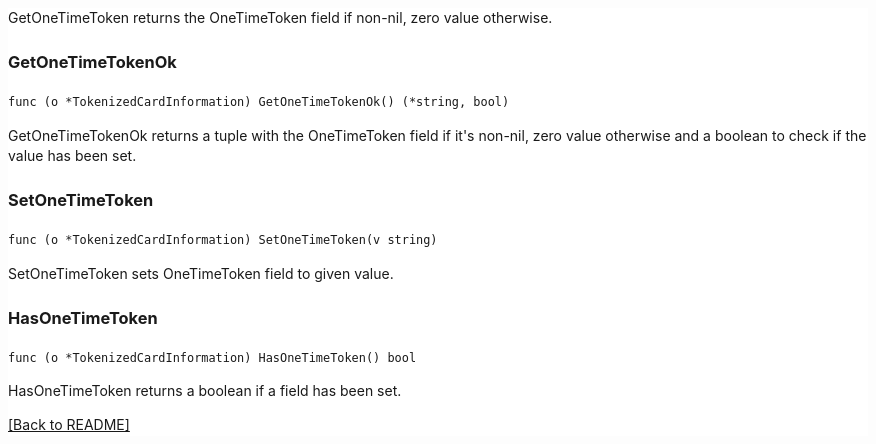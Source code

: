 GetOneTimeToken returns the OneTimeToken field if non-nil, zero value otherwise.

### GetOneTimeTokenOk

`func (o *TokenizedCardInformation) GetOneTimeTokenOk() (*string, bool)`

GetOneTimeTokenOk returns a tuple with the OneTimeToken field if it's non-nil, zero value otherwise
and a boolean to check if the value has been set.

### SetOneTimeToken

`func (o *TokenizedCardInformation) SetOneTimeToken(v string)`

SetOneTimeToken sets OneTimeToken field to given value.

### HasOneTimeToken

`func (o *TokenizedCardInformation) HasOneTimeToken() bool`

HasOneTimeToken returns a boolean if a field has been set.


[[Back to README]](../../README.md)


